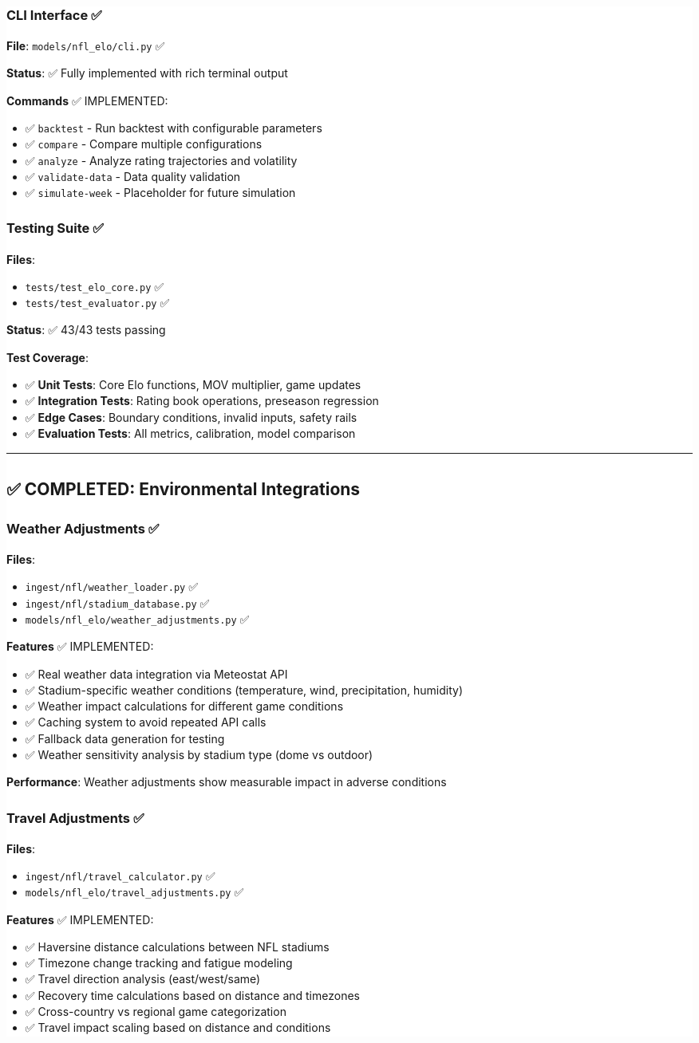 ### **CLI Interface** ✅
**File**: `models/nfl_elo/cli.py` ✅

**Status**: ✅ Fully implemented with rich terminal output

**Commands** ✅ IMPLEMENTED:
- ✅ `backtest` - Run backtest with configurable parameters
- ✅ `compare` - Compare multiple configurations
- ✅ `analyze` - Analyze rating trajectories and volatility
- ✅ `validate-data` - Data quality validation
- ✅ `simulate-week` - Placeholder for future simulation

### **Testing Suite** ✅
**Files**: 
- `tests/test_elo_core.py` ✅
- `tests/test_evaluator.py` ✅

**Status**: ✅ 43/43 tests passing

**Test Coverage**:
- ✅ **Unit Tests**: Core Elo functions, MOV multiplier, game updates
- ✅ **Integration Tests**: Rating book operations, preseason regression
- ✅ **Edge Cases**: Boundary conditions, invalid inputs, safety rails
- ✅ **Evaluation Tests**: All metrics, calibration, model comparison

---

## ✅ **COMPLETED: Environmental Integrations**

### **Weather Adjustments** ✅
**Files**: 
- `ingest/nfl/weather_loader.py` ✅
- `ingest/nfl/stadium_database.py` ✅
- `models/nfl_elo/weather_adjustments.py` ✅

**Features** ✅ IMPLEMENTED:
- ✅ Real weather data integration via Meteostat API
- ✅ Stadium-specific weather conditions (temperature, wind, precipitation, humidity)
- ✅ Weather impact calculations for different game conditions
- ✅ Caching system to avoid repeated API calls
- ✅ Fallback data generation for testing
- ✅ Weather sensitivity analysis by stadium type (dome vs outdoor)

**Performance**: Weather adjustments show measurable impact in adverse conditions

### **Travel Adjustments** ✅
**Files**:
- `ingest/nfl/travel_calculator.py` ✅
- `models/nfl_elo/travel_adjustments.py` ✅

**Features** ✅ IMPLEMENTED:
- ✅ Haversine distance calculations between NFL stadiums
- ✅ Timezone change tracking and fatigue modeling
- ✅ Travel direction analysis (east/west/same)
- ✅ Recovery time calculations based on distance and timezones
- ✅ Cross-country vs regional game categorization
- ✅ Travel impact scaling based on distance and conditions
